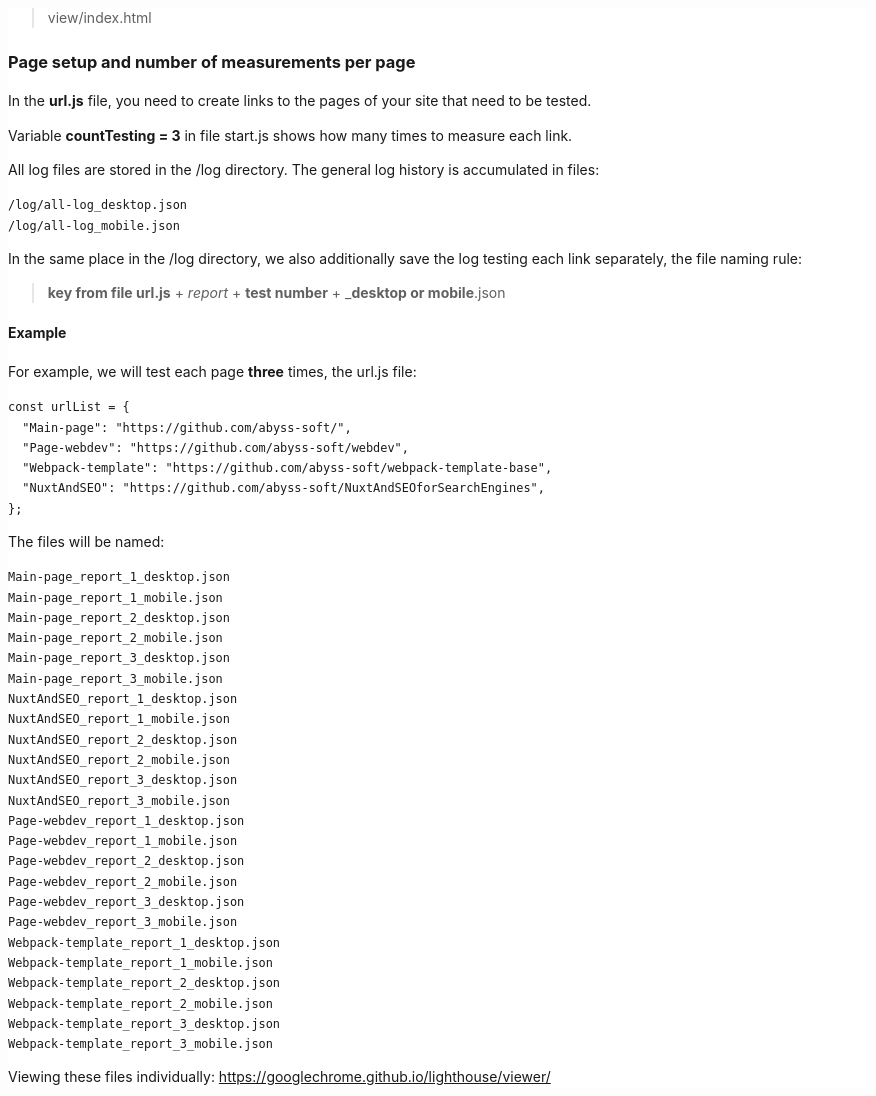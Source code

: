 > view/index.html

### Page setup and number of measurements per page

In the **url.js** file, you need to create links to the pages of your site that need to be tested.

Variable **countTesting = 3**  in file start.js shows how many times to measure each link.

All log files are stored in the /log directory.
The general log history is accumulated in files:

```
/log/all-log_desktop.json
/log/all-log_mobile.json
```

In the same place in the /log directory, we also additionally save the log testing each link separately, the file naming rule:

> **key from file url.js** + _report_ + **test number** + _**desktop or mobile**.json

#### Example

For example, we will test each page **three** times, the url.js file:

```
const urlList = {
  "Main-page": "https://github.com/abyss-soft/",
  "Page-webdev": "https://github.com/abyss-soft/webdev",
  "Webpack-template": "https://github.com/abyss-soft/webpack-template-base",
  "NuxtAndSEO": "https://github.com/abyss-soft/NuxtAndSEOforSearchEngines",
};
```

The files will be named:

```
Main-page_report_1_desktop.json
Main-page_report_1_mobile.json
Main-page_report_2_desktop.json
Main-page_report_2_mobile.json
Main-page_report_3_desktop.json
Main-page_report_3_mobile.json
NuxtAndSEO_report_1_desktop.json
NuxtAndSEO_report_1_mobile.json
NuxtAndSEO_report_2_desktop.json
NuxtAndSEO_report_2_mobile.json
NuxtAndSEO_report_3_desktop.json
NuxtAndSEO_report_3_mobile.json
Page-webdev_report_1_desktop.json
Page-webdev_report_1_mobile.json
Page-webdev_report_2_desktop.json
Page-webdev_report_2_mobile.json
Page-webdev_report_3_desktop.json
Page-webdev_report_3_mobile.json
Webpack-template_report_1_desktop.json
Webpack-template_report_1_mobile.json
Webpack-template_report_2_desktop.json
Webpack-template_report_2_mobile.json
Webpack-template_report_3_desktop.json
Webpack-template_report_3_mobile.json
```

Viewing these files individually: https://googlechrome.github.io/lighthouse/viewer/

